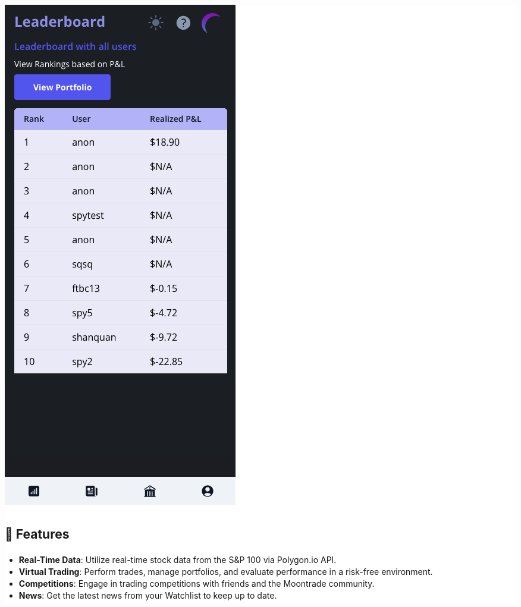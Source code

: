 ![Screenshot of Leaderboard](/pictures/Leaderboard-ss.png)

## 🌟 Features

- **Real-Time Data**: Utilize real-time stock data from the S&P 100 via Polygon.io API.
- **Virtual Trading**: Perform trades, manage portfolios, and evaluate performance in a risk-free environment.
- **Competitions**: Engage in trading competitions with friends and the Moontrade community.
- **News**: Get the latest news from your Watchlist to keep up to date.
